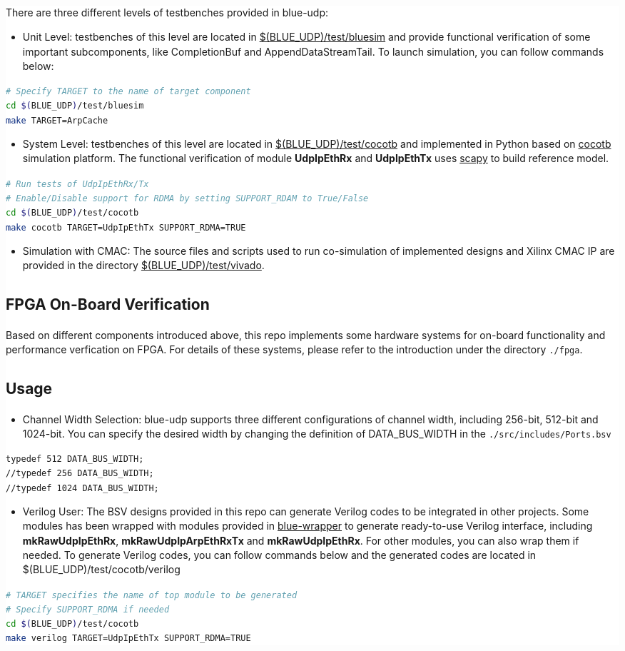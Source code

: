 There are three different levels of testbenches provided in blue-udp:

- Unit Level: testbenches of this level are located in [$(BLUE_UDP)/test/bluesim](./test/bluesim) and provide functional verification of some important subcomponents, like CompletionBuf and AppendDataStreamTail. To launch simulation, you can follow commands below:

```bash
# Specify TARGET to the name of target component
cd $(BLUE_UDP)/test/bluesim
make TARGET=ArpCache
```

- System Level: testbenches of this level are located in [$(BLUE_UDP)/test/cocotb](./test/cocotb) and implemented in Python based on [cocotb](https://docs.cocotb.org/en/stable/) simulation platform. The functional verification of module **UdpIpEthRx** and **UdpIpEthTx** uses [scapy](https://github.com/secdev/scapy) to build reference model.
```bash
# Run tests of UdpIpEthRx/Tx
# Enable/Disable support for RDMA by setting SUPPORT_RDAM to True/False
cd $(BLUE_UDP)/test/cocotb
make cocotb TARGET=UdpIpEthTx SUPPORT_RDMA=TRUE
```

- Simulation with CMAC: The source files and scripts used to run co-simulation of implemented designs and Xilinx CMAC IP are provided in the directory [$(BLUE_UDP)/test/vivado](./test/vivado).

## FPGA On-Board Verification
Based on different components introduced above, this repo implements some hardware systems for on-board functionality and performance verfication on FPGA. For details of these systems, please refer to the introduction under the directory `./fpga`.

## Usage
- Channel Width Selection: blue-udp supports three different configurations of channel width, including 256-bit, 512-bit and 1024-bit. You can specify the desired width by changing the definition of DATA_BUS_WIDTH in the `./src/includes/Ports.bsv`
```bluespec
typedef 512 DATA_BUS_WIDTH;
//typedef 256 DATA_BUS_WIDTH;
//typedef 1024 DATA_BUS_WIDTH;
```

- Verilog User: The BSV designs provided in this repo can generate Verilog codes to be integrated in other projects. Some modules has been wrapped with modules provided in [blue-wrapper](https://github.com/wengwz/blue-wrapper) to generate ready-to-use Verilog interface, including **mkRawUdpIpEthRx**, **mkRawUdpIpArpEthRxTx** and **mkRawUdpIpEthRx**. For other modules, you can also wrap them if needed. To generate Verilog codes, you can follow commands below and the generated codes are located in $(BLUE_UDP)/test/cocotb/verilog

```bash
# TARGET specifies the name of top module to be generated
# Specify SUPPORT_RDMA if needed
cd $(BLUE_UDP)/test/cocotb
make verilog TARGET=UdpIpEthTx SUPPORT_RDMA=TRUE
```
